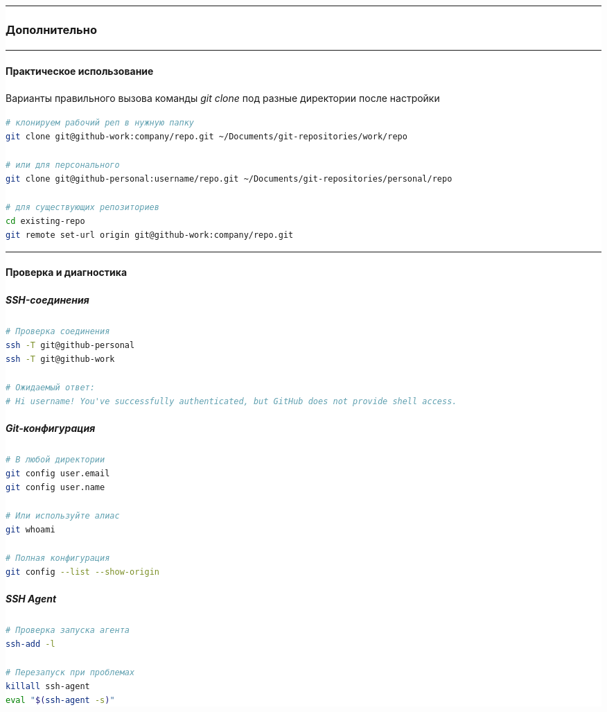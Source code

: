 ------
### Дополнительно

------

#### Практическое использование  

Варианты правильного вызова команды _git clone_ под разные директории после настройки  
```bash
# клонируем рабочий реп в нужную папку
git clone git@github-work:company/repo.git ~/Documents/git-repositories/work/repo

# или для персонального
git clone git@github-personal:username/repo.git ~/Documents/git-repositories/personal/repo

# для существующих репозиториев
cd existing-repo
git remote set-url origin git@github-work:company/repo.git
```

------

#### Проверка и диагностика

##### SSH-соединения

```bash
# Проверка соединения
ssh -T git@github-personal
ssh -T git@github-work

# Ожидаемый ответ:
# Hi username! You've successfully authenticated, but GitHub does not provide shell access.
```

##### Git-конфигурация

```bash
# В любой директории
git config user.email
git config user.name

# Или используйте алиас
git whoami

# Полная конфигурация
git config --list --show-origin
```

##### SSH Agent

```bash
# Проверка запуска агента
ssh-add -l

# Перезапуск при проблемах
killall ssh-agent
eval "$(ssh-agent -s)"
```
